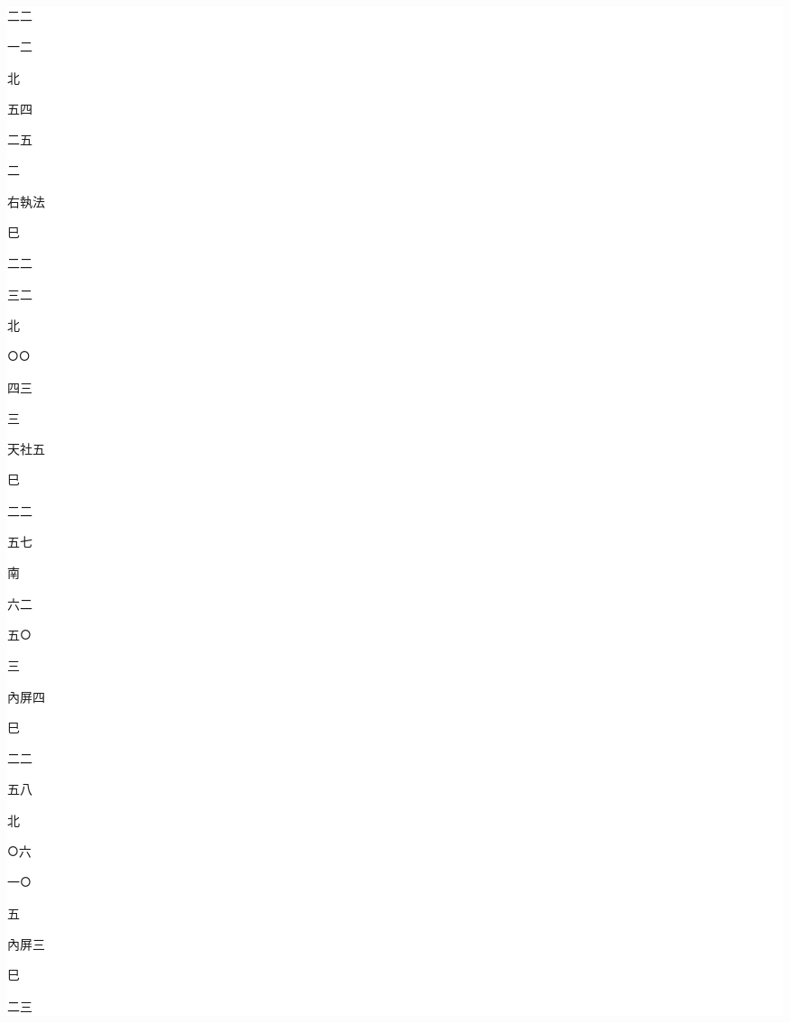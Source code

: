 二二

一二

北

五四

二五

二

右執法

巳

二二

三二

北

○○

四三

三

天社五

巳

二二

五七

南

六二

五○

三

內屏四

巳

二二

五八

北

○六

一○

五

內屏三

巳

二三
